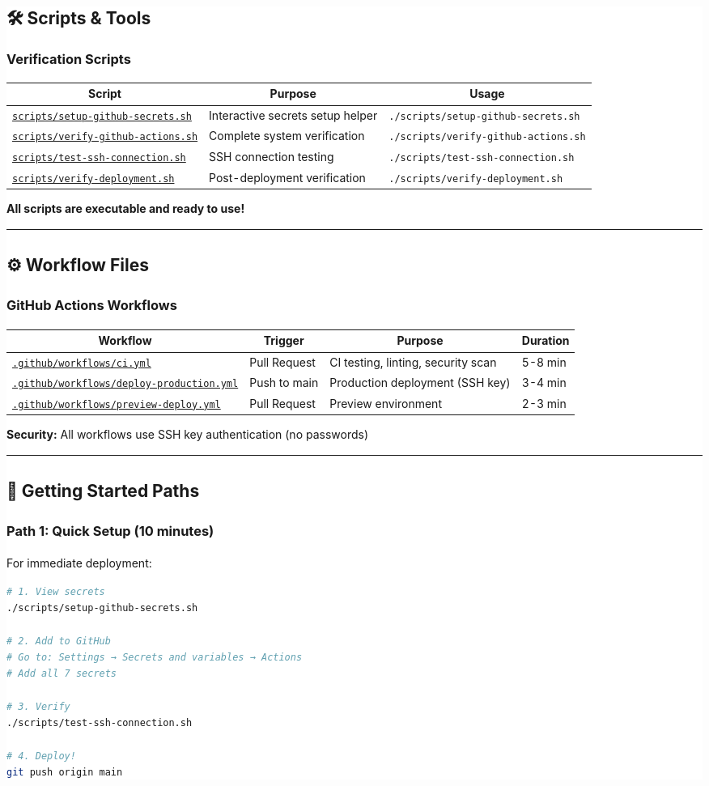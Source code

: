 
## 🛠️ Scripts & Tools

### **Verification Scripts**

| Script | Purpose | Usage |
|--------|---------|-------|
| [`scripts/setup-github-secrets.sh`](scripts/setup-github-secrets.sh) | Interactive secrets setup helper | `./scripts/setup-github-secrets.sh` |
| [`scripts/verify-github-actions.sh`](scripts/verify-github-actions.sh) | Complete system verification | `./scripts/verify-github-actions.sh` |
| [`scripts/test-ssh-connection.sh`](scripts/test-ssh-connection.sh) | SSH connection testing | `./scripts/test-ssh-connection.sh` |
| [`scripts/verify-deployment.sh`](scripts/verify-deployment.sh) | Post-deployment verification | `./scripts/verify-deployment.sh` |

**All scripts are executable and ready to use!**

---

## ⚙️ Workflow Files

### **GitHub Actions Workflows**

| Workflow | Trigger | Purpose | Duration |
|----------|---------|---------|----------|
| [`.github/workflows/ci.yml`](.github/workflows/ci.yml) | Pull Request | CI testing, linting, security scan | 5-8 min |
| [`.github/workflows/deploy-production.yml`](.github/workflows/deploy-production.yml) | Push to main | Production deployment (SSH key) | 3-4 min |
| [`.github/workflows/preview-deploy.yml`](.github/workflows/preview-deploy.yml) | Pull Request | Preview environment | 2-3 min |

**Security:** All workflows use SSH key authentication (no passwords)

---

## 🎯 Getting Started Paths

### **Path 1: Quick Setup (10 minutes)**

For immediate deployment:

```bash
# 1. View secrets
./scripts/setup-github-secrets.sh

# 2. Add to GitHub
# Go to: Settings → Secrets and variables → Actions
# Add all 7 secrets

# 3. Verify
./scripts/test-ssh-connection.sh

# 4. Deploy!
git push origin main
```
